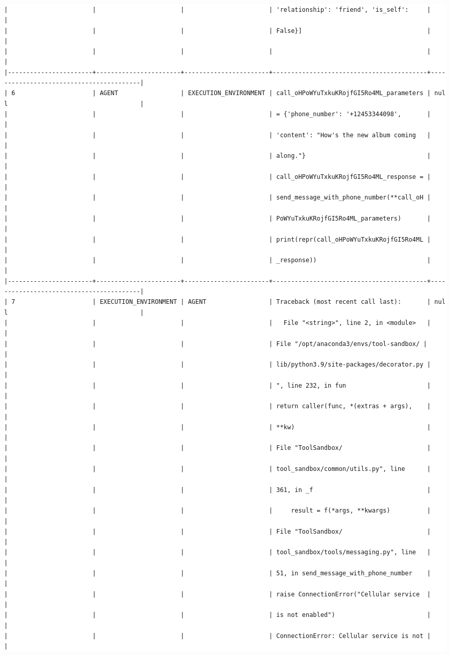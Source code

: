```
|                       |                       |                       | 'relationship': 'friend', 'is_self':     |                                         |
|                       |                       |                       | False}]                                  |                                         |
|                       |                       |                       |                                          |                                         |
|-----------------------+-----------------------+-----------------------+------------------------------------------+-----------------------------------------|
| 6                     | AGENT                 | EXECUTION_ENVIRONMENT | call_oHPoWYuTxkuKRojfGI5Ro4ML_parameters | null                                    |
|                       |                       |                       | = {'phone_number': '+12453344098',       |                                         |
|                       |                       |                       | 'content': "How's the new album coming   |                                         |
|                       |                       |                       | along."}                                 |                                         |
|                       |                       |                       | call_oHPoWYuTxkuKRojfGI5Ro4ML_response = |                                         |
|                       |                       |                       | send_message_with_phone_number(**call_oH |                                         |
|                       |                       |                       | PoWYuTxkuKRojfGI5Ro4ML_parameters)       |                                         |
|                       |                       |                       | print(repr(call_oHPoWYuTxkuKRojfGI5Ro4ML |                                         |
|                       |                       |                       | _response))                              |                                         |
|-----------------------+-----------------------+-----------------------+------------------------------------------+-----------------------------------------|
| 7                     | EXECUTION_ENVIRONMENT | AGENT                 | Traceback (most recent call last):       | null                                    |
|                       |                       |                       |   File "<string>", line 2, in <module>   |                                         |
|                       |                       |                       | File "/opt/anaconda3/envs/tool-sandbox/ |                                         |
|                       |                       |                       | lib/python3.9/site-packages/decorator.py |                                         |
|                       |                       |                       | ", line 232, in fun                      |                                         |
|                       |                       |                       | return caller(func, *(extras + args),    |                                         |
|                       |                       |                       | **kw)                                    |                                         |
|                       |                       |                       | File "ToolSandbox/                       |                                         |
|                       |                       |                       | tool_sandbox/common/utils.py", line      |                                         |
|                       |                       |                       | 361, in _f                               |                                         |
|                       |                       |                       |     result = f(*args, **kwargs)          |                                         |
|                       |                       |                       | File "ToolSandbox/                       |                                         |
|                       |                       |                       | tool_sandbox/tools/messaging.py", line   |                                         |
|                       |                       |                       | 51, in send_message_with_phone_number    |                                         |
|                       |                       |                       | raise ConnectionError("Cellular service  |                                         |
|                       |                       |                       | is not enabled")                         |                                         |
|                       |                       |                       | ConnectionError: Cellular service is not |                                         |
```